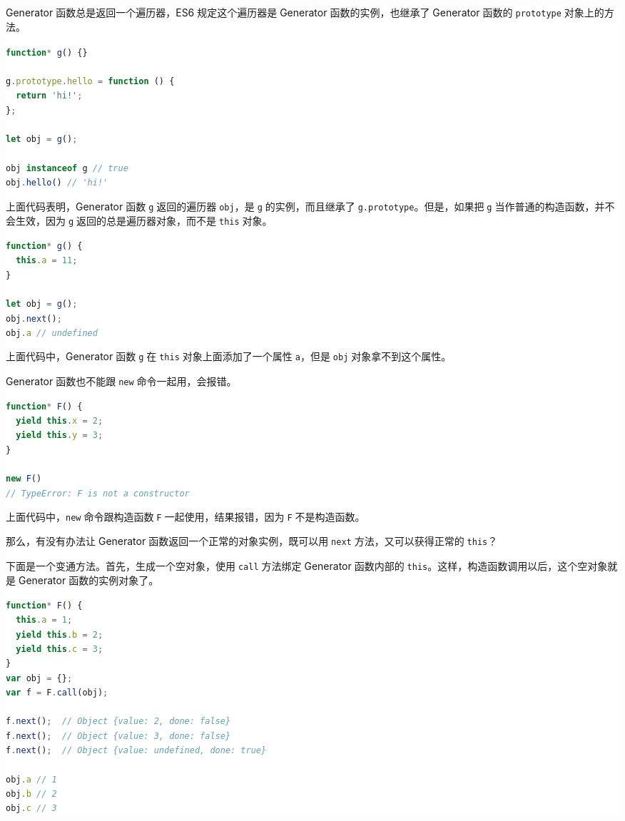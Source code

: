 Generator 函数总是返回一个遍历器，ES6 规定这个遍历器是 Generator 函数的实例，也继承了 Generator 函数的 `prototype` 对象上的方法。

```javascript
function* g() {}

g.prototype.hello = function () {
  return 'hi!';
};

let obj = g();

obj instanceof g // true
obj.hello() // 'hi!'
```

上面代码表明，Generator 函数 `g` 返回的遍历器 `obj`，是 `g` 的实例，而且继承了 `g.prototype`。但是，如果把 `g` 当作普通的构造函数，并不会生效，因为 `g` 返回的总是遍历器对象，而不是 `this` 对象。

```javascript
function* g() {
  this.a = 11;
}

let obj = g();
obj.next();
obj.a // undefined
```

上面代码中，Generator 函数 `g` 在 `this` 对象上面添加了一个属性 `a`，但是 `obj` 对象拿不到这个属性。

Generator 函数也不能跟 `new` 命令一起用，会报错。

```javascript
function* F() {
  yield this.x = 2;
  yield this.y = 3;
}

new F()
// TypeError: F is not a constructor
```

上面代码中，`new` 命令跟构造函数 `F` 一起使用，结果报错，因为 `F` 不是构造函数。

那么，有没有办法让 Generator 函数返回一个正常的对象实例，既可以用 `next` 方法，又可以获得正常的 `this`？

下面是一个变通方法。首先，生成一个空对象，使用 `call` 方法绑定 Generator 函数内部的 `this`。这样，构造函数调用以后，这个空对象就是 Generator 函数的实例对象了。

```javascript
function* F() {
  this.a = 1;
  yield this.b = 2;
  yield this.c = 3;
}
var obj = {};
var f = F.call(obj);

f.next();  // Object {value: 2, done: false}
f.next();  // Object {value: 3, done: false}
f.next();  // Object {value: undefined, done: true}

obj.a // 1
obj.b // 2
obj.c // 3
```
